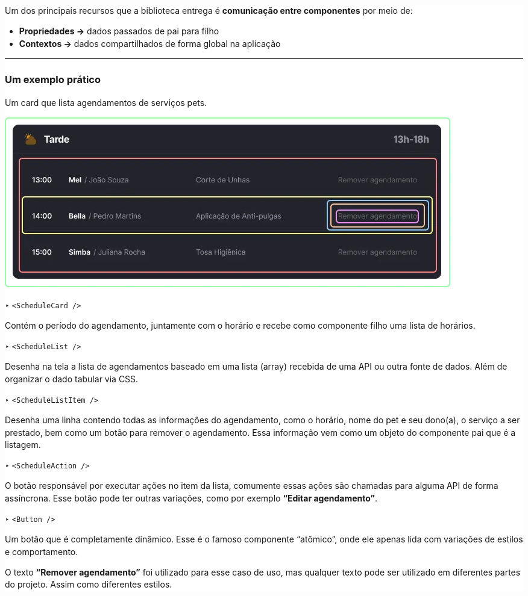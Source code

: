 Um dos principais recursos que a biblioteca entrega é **comunicação entre componentes** por meio de:

- **Propriedades →** dados passados de pai para filho
- **Contextos →** dados compartilhados de forma global na aplicação

---

### Um exemplo prático

Um card que lista agendamentos de serviços pets.

![image.png](image.png)

‣ `<ScheduleCard />`

Contém o período do agendamento, juntamente com o horário e recebe como componente filho uma lista de horários.

‣ `<ScheduleList />` 

Desenha na tela a lista de agendamentos baseado em uma lista (array) recebida de uma API ou outra fonte de dados. Além de organizar o dado tabular via CSS.

‣ `<ScheduleListItem />`

Desenha uma linha contendo todas as informações do agendamento, como o horário, nome do pet e seu dono(a), o serviço a ser prestado, bem como um botão para remover o agendamento. Essa informação vem como um objeto do componente pai que é a listagem.

‣ `<ScheduleAction />`

O botão responsável por executar ações no item da lista, comumente essas ações são chamadas para alguma API de forma assíncrona. Esse botão pode ter outras variações, como por exemplo **“Editar agendamento”**.

‣ `<Button />`

Um botão que é completamente dinâmico. Esse é o famoso componente “atômico”, onde ele apenas lida com variações de estilos e comportamento. 

O texto **“Remover agendamento”** foi utilizado para esse caso de uso, mas qualquer texto pode ser utilizado em diferentes partes do projeto. Assim como diferentes estilos.
